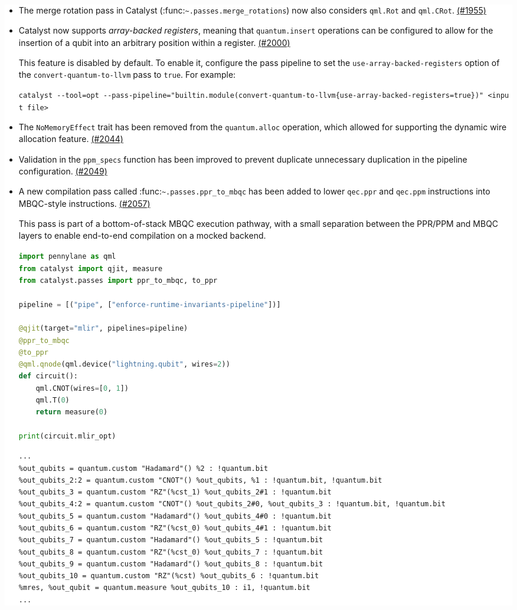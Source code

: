 * The merge rotation pass in Catalyst (:func:`~.passes.merge_rotations`) now also considers
  `qml.Rot` and `qml.CRot`.
  [(#1955)](https://github.com/PennyLaneAI/catalyst/pull/1955)

* Catalyst now supports *array-backed registers*, meaning that ``quantum.insert`` operations can be
  configured to allow for the insertion of a qubit into an arbitrary position within a register.
  [(#2000)](https://github.com/PennyLaneAI/catalyst/pull/2000)

  This feature is disabled by default. To enable it, configure the pass pipeline to set the
  ``use-array-backed-registers`` option of the ``convert-quantum-to-llvm`` pass to ``true``. For
  example:

  ```console
  catalyst --tool=opt --pass-pipeline="builtin.module(convert-quantum-to-llvm{use-array-backed-registers=true})" <input file>
  ```

* The ``NoMemoryEffect`` trait has been removed from the ``quantum.alloc`` operation, which allowed
  for supporting the dynamic wire allocation feature.
  [(#2044)](https://github.com/PennyLaneAI/catalyst/pull/2044)

* Validation in the ``ppm_specs`` function has been improved to prevent duplicate unnecessary
  duplication in the pipeline configuration.
  [(#2049)](https://github.com/PennyLaneAI/catalyst/pull/2049)

* A new compilation pass called :func:`~.passes.ppr_to_mbqc` has been added to lower ``qec.ppr`` and
  ``qec.ppm`` instructions into MBQC-style instructions.
  [(#2057)](https://github.com/PennyLaneAI/catalyst/pull/2057)

  This pass is part of a bottom-of-stack MBQC execution pathway, with a small separation between the
  PPR/PPM and MBQC layers to enable end-to-end compilation on a mocked backend.
  ```python
  import pennylane as qml
  from catalyst import qjit, measure
  from catalyst.passes import ppr_to_mbqc, to_ppr

  pipeline = [("pipe", ["enforce-runtime-invariants-pipeline"])]

  @qjit(target="mlir", pipelines=pipeline)
  @ppr_to_mbqc
  @to_ppr
  @qml.qnode(qml.device("lightning.qubit", wires=2))
  def circuit():
      qml.CNOT(wires=[0, 1])
      qml.T(0)
      return measure(0)

  print(circuit.mlir_opt)
  ```

  ```pycon
  ...
  %out_qubits = quantum.custom "Hadamard"() %2 : !quantum.bit
  %out_qubits_2:2 = quantum.custom "CNOT"() %out_qubits, %1 : !quantum.bit, !quantum.bit
  %out_qubits_3 = quantum.custom "RZ"(%cst_1) %out_qubits_2#1 : !quantum.bit
  %out_qubits_4:2 = quantum.custom "CNOT"() %out_qubits_2#0, %out_qubits_3 : !quantum.bit, !quantum.bit
  %out_qubits_5 = quantum.custom "Hadamard"() %out_qubits_4#0 : !quantum.bit
  %out_qubits_6 = quantum.custom "RZ"(%cst_0) %out_qubits_4#1 : !quantum.bit
  %out_qubits_7 = quantum.custom "Hadamard"() %out_qubits_5 : !quantum.bit
  %out_qubits_8 = quantum.custom "RZ"(%cst_0) %out_qubits_7 : !quantum.bit
  %out_qubits_9 = quantum.custom "Hadamard"() %out_qubits_8 : !quantum.bit
  %out_qubits_10 = quantum.custom "RZ"(%cst) %out_qubits_6 : !quantum.bit
  %mres, %out_qubit = quantum.measure %out_qubits_10 : i1, !quantum.bit
  ...
  ```
